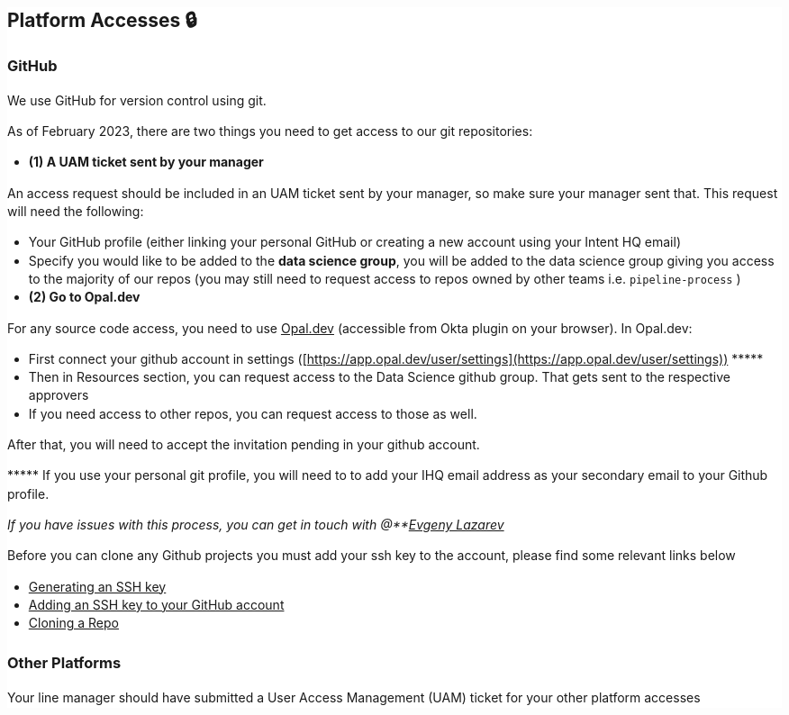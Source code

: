 


## Platform Accesses 🔒

### GitHub

We use GitHub for version control using git.

As of February 2023, there are two things you need to get access to our git repositories:

- **(1) A UAM ticket sent by your manager**

An access request should be included in an UAM ticket sent by your manager, so make sure your manager sent that. This request will need the following:

- Your GitHub profile (either linking your personal GitHub or creating a new account using your Intent HQ email)
- Specify you would like to be added to the **data science group**, you will be added to the data science group giving you access to the majority of our repos (you may still need to request access to repos owned by other teams i.e. `pipeline-process` )
- **(2) Go to Opal.dev**

For any source code access, you need to use [Opal.dev](Opal.dev) (accessible from Okta plugin on your browser). In Opal.dev:

  - First connect your github account in settings ([https://app.opal.dev/user/settings](https://app.opal.dev/user/settings)) *****
  - Then in Resources section, you can request access to the Data Science github group. That gets sent to the respective approvers 
  - If you need access to other repos, you can request access to those as well.

After that, you will need to accept the invitation pending in your github account.

***** If you use your personal git profile, you will need to to add your IHQ email address as your secondary email to your Github profile.



*If you have issues with this process, you can get in touch with @**[Evgeny Lazarev](https://app.slack.com/team/U024Y4W4R)* 



Before you can clone any Github projects you must add your ssh key to the account, please find some relevant links below

- [Generating an SSH key](https://docs.github.com/en/authentication/connecting-to-github-with-ssh/generating-a-new-ssh-key-and-adding-it-to-the-ssh-agent)
- [Adding an SSH key to your GitHub account](https://docs.github.com/en/authentication/connecting-to-github-with-ssh/adding-a-new-ssh-key-to-your-github-account)
- [Cloning a Repo](https://docs.github.com/en/repositories/creating-and-managing-repositories/cloning-a-repository)

### Other Platforms

Your line manager should have submitted a User Access Management (UAM) ticket for your other platform accesses
